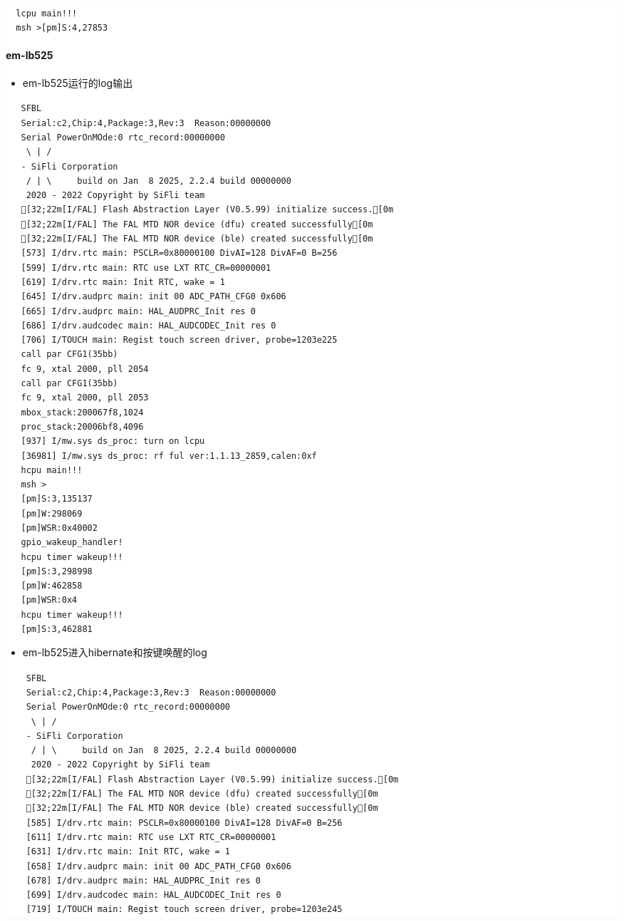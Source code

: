 ```
  lcpu main!!!
  msh >[pm]S:4,27853
```
#### em-lb525
* em-lb525运行的log输出
```
   SFBL
   Serial:c2,Chip:4,Package:3,Rev:3  Reason:00000000
   Serial PowerOnMOde:0 rtc_record:00000000
    \ | /
   - SiFli Corporation
    / | \     build on Jan  8 2025, 2.2.4 build 00000000
    2020 - 2022 Copyright by SiFli team
   [32;22m[I/FAL] Flash Abstraction Layer (V0.5.99) initialize success.[0m
   [32;22m[I/FAL] The FAL MTD NOR device (dfu) created successfully[0m
   [32;22m[I/FAL] The FAL MTD NOR device (ble) created successfully[0m
   [573] I/drv.rtc main: PSCLR=0x80000100 DivAI=128 DivAF=0 B=256
   [599] I/drv.rtc main: RTC use LXT RTC_CR=00000001
   [619] I/drv.rtc main: Init RTC, wake = 1
   [645] I/drv.audprc main: init 00 ADC_PATH_CFG0 0x606
   [665] I/drv.audprc main: HAL_AUDPRC_Init res 0
   [686] I/drv.audcodec main: HAL_AUDCODEC_Init res 0
   [706] I/TOUCH main: Regist touch screen driver, probe=1203e225 
   call par CFG1(35bb)
   fc 9, xtal 2000, pll 2054
   call par CFG1(35bb)
   fc 9, xtal 2000, pll 2053
   mbox_stack:200067f8,1024
   proc_stack:20006bf8,4096
   [937] I/mw.sys ds_proc: turn on lcpu
   [36981] I/mw.sys ds_proc: rf ful ver:1.1.13_2859,calen:0xf
   hcpu main!!!
   msh >
   [pm]S:3,135137
   [pm]W:298069
   [pm]WSR:0x40002
   gpio_wakeup_handler!
   hcpu timer wakeup!!!
   [pm]S:3,298998
   [pm]W:462858
   [pm]WSR:0x4
   hcpu timer wakeup!!!
   [pm]S:3,462881
```
* em-lb525进入hibernate和按键唤醒的log
```
    SFBL
    Serial:c2,Chip:4,Package:3,Rev:3  Reason:00000000
    Serial PowerOnMOde:0 rtc_record:00000000
     \ | /
    - SiFli Corporation
     / | \     build on Jan  8 2025, 2.2.4 build 00000000
     2020 - 2022 Copyright by SiFli team
    [32;22m[I/FAL] Flash Abstraction Layer (V0.5.99) initialize success.[0m
    [32;22m[I/FAL] The FAL MTD NOR device (dfu) created successfully[0m
    [32;22m[I/FAL] The FAL MTD NOR device (ble) created successfully[0m
    [585] I/drv.rtc main: PSCLR=0x80000100 DivAI=128 DivAF=0 B=256
    [611] I/drv.rtc main: RTC use LXT RTC_CR=00000001
    [631] I/drv.rtc main: Init RTC, wake = 1
    [658] I/drv.audprc main: init 00 ADC_PATH_CFG0 0x606
    [678] I/drv.audprc main: HAL_AUDPRC_Init res 0
    [699] I/drv.audcodec main: HAL_AUDCODEC_Init res 0
    [719] I/TOUCH main: Regist touch screen driver, probe=1203e245 
```